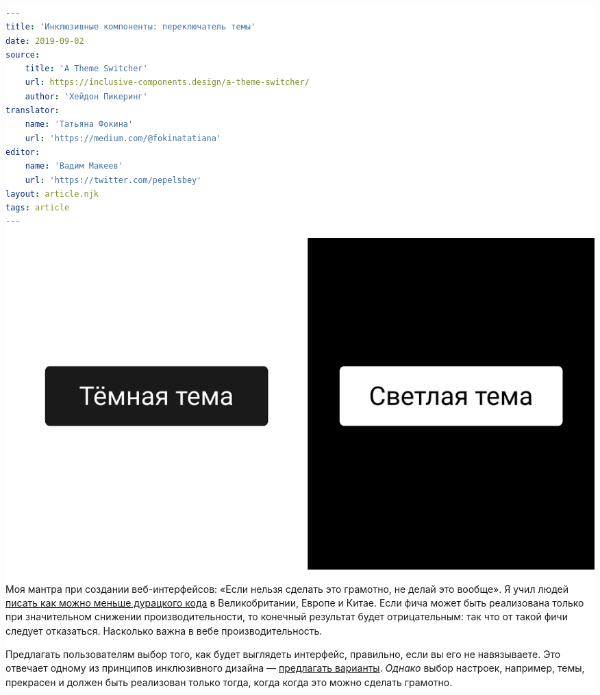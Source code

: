 ```yaml
---
title: 'Инклюзивные компоненты: переключатель темы'
date: 2019-09-02
source:
    title: 'A Theme Switcher'
    url: https://inclusive-components.design/a-theme-switcher/
    author: 'Хейдон Пикеринг'
translator:
    name: 'Татьяна Фокина'
    url: 'https://medium.com/@fokinatatiana'
editor:
    name: 'Вадим Макеев'
    url: 'https://twitter.com/pepelsbey'
layout: article.njk
tags: article
---
```


![](images/black-and-white-themes.png)

Моя мантра при создании веб-интерфейсов: «Если нельзя сделать это грамотно, не делай это вообще». Я учил людей [писать как можно меньше дурацкого кода](https://vimeo.com/190834530) в Великобритании, Европе и Китае. Если фича может быть реализована только при значительном снижении производительности, то конечный результат будет отрицательным: так что от такой фичи следует отказаться. Насколько важна в вебе производительность.

Предлагать пользователям выбор того, как будет выглядеть интерфейс, правильно, если вы его не навязываете. Это отвечает одному из принципов инклюзивного дизайна — [предлагать варианты](https://inclusivedesignprinciples.org/#offer-choice). _Однако_ выбор настроек, например, темы, прекрасен и должен быть реализован только тогда, когда когда это можно сделать грамотно.
